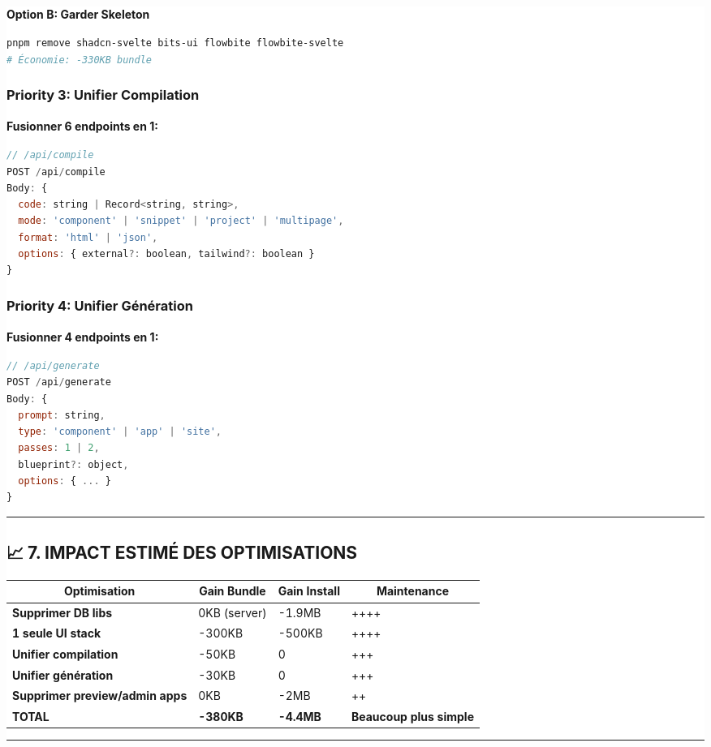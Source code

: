 **Option B: Garder Skeleton**
```bash
pnpm remove shadcn-svelte bits-ui flowbite flowbite-svelte
# Économie: -330KB bundle
```

### Priority 3: Unifier Compilation

**Fusionner 6 endpoints en 1:**
```javascript
// /api/compile
POST /api/compile
Body: {
  code: string | Record<string, string>,
  mode: 'component' | 'snippet' | 'project' | 'multipage',
  format: 'html' | 'json',
  options: { external?: boolean, tailwind?: boolean }
}
```

### Priority 4: Unifier Génération

**Fusionner 4 endpoints en 1:**
```javascript
// /api/generate
POST /api/generate
Body: {
  prompt: string,
  type: 'component' | 'app' | 'site',
  passes: 1 | 2,
  blueprint?: object,
  options: { ... }
}
```

---

## 📈 7. IMPACT ESTIMÉ DES OPTIMISATIONS

| Optimisation | Gain Bundle | Gain Install | Maintenance |
|--------------|-------------|--------------|-------------|
| **Supprimer DB libs** | 0KB (server) | -1.9MB | ++++ |
| **1 seule UI stack** | -300KB | -500KB | ++++ |
| **Unifier compilation** | -50KB | 0 | +++ |
| **Unifier génération** | -30KB | 0 | +++ |
| **Supprimer preview/admin apps** | 0KB | -2MB | ++ |
| **TOTAL** | **-380KB** | **-4.4MB** | **Beaucoup plus simple** |

---
